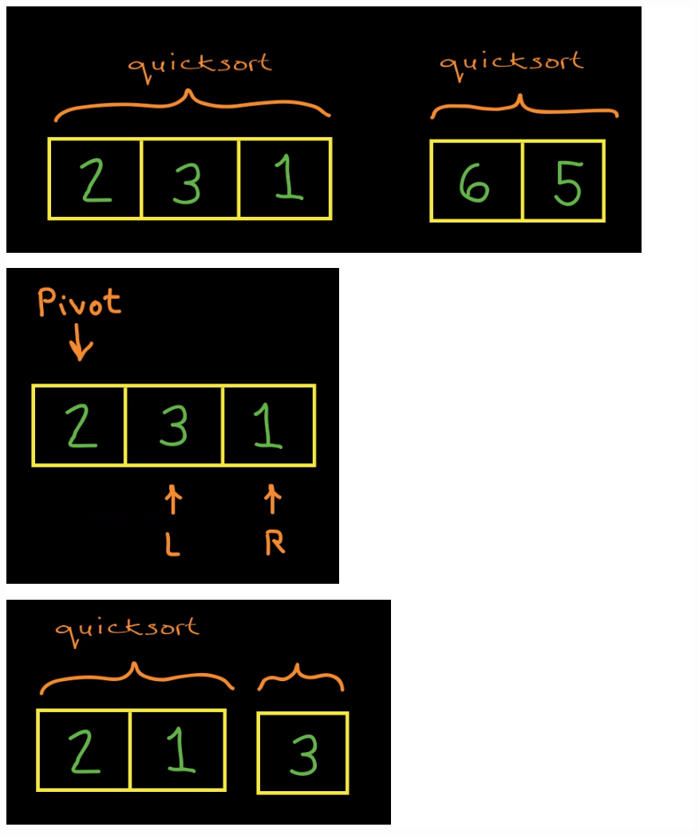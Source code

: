 ![Untitled](images/dsa-jr/Untitled%2098.png)

![Untitled](images/dsa-jr/Untitled%2099.png)

![Untitled](images/dsa-jr/Untitled%20100.png)
